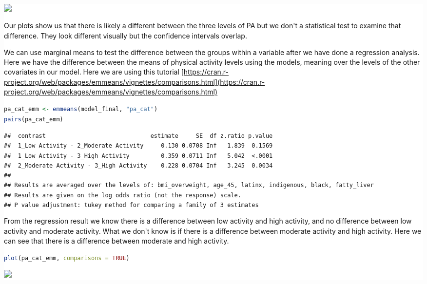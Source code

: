 ![](Week4_data_work_R_files/figure-html/unnamed-chunk-13-2.png)

Our plots show us that there is likely a different between the three levels of PA but we don't a statistical test to examine that difference. They look different visually but the confidence intervals overlap. 

We can use marginal means to test the difference between the groups within a variable after we have done a regression analysis. Here we have the difference between the means of physical activity levels using the models, meaning over the levels of the other covariates in our model. Here we are using this tutorial [https://cran.r-project.org/web/packages/emmeans/vignettes/comparisons.html](https://cran.r-project.org/web/packages/emmeans/vignettes/comparisons.html)


```r
pa_cat_emm <- emmeans(model_final, "pa_cat")
pairs(pa_cat_emm)
```

```
##  contrast                              estimate     SE  df z.ratio p.value
##  1_Low Activity - 2_Moderate Activity     0.130 0.0708 Inf   1.839  0.1569
##  1_Low Activity - 3_High Activity         0.359 0.0711 Inf   5.042  <.0001
##  2_Moderate Activity - 3_High Activity    0.228 0.0704 Inf   3.245  0.0034
## 
## Results are averaged over the levels of: bmi_overweight, age_45, latinx, indigenous, black, fatty_liver 
## Results are given on the log odds ratio (not the response) scale. 
## P value adjustment: tukey method for comparing a family of 3 estimates
```

From the regression result we know there is a difference between low activity and high activity, and no difference between low activity and moderate activity. What we don't know is if there is a difference between moderate activity and high activity. Here we can see that there is a difference between moderate and high activity. 


```r
plot(pa_cat_emm, comparisons = TRUE)
```

![](Week4_data_work_R_files/figure-html/unnamed-chunk-15-1.png)



